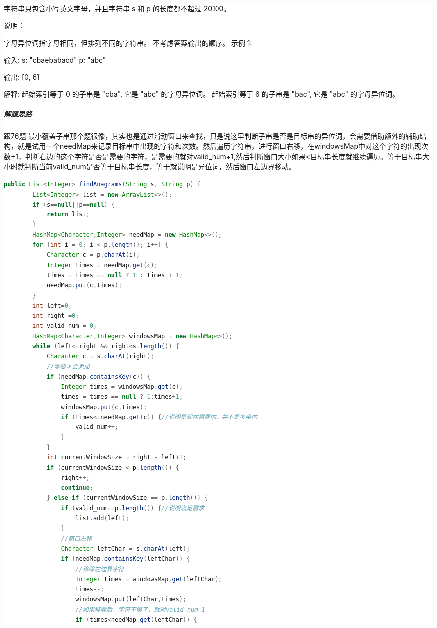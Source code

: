 字符串只包含小写英文字母，并且字符串 s 和 p 的长度都不超过 20100。

说明：

字母异位词指字母相同，但排列不同的字符串。
不考虑答案输出的顺序。
示例 1:

输入:
s: "cbaebabacd" p: "abc"

输出:
[0, 6]

解释:
起始索引等于 0 的子串是 "cba", 它是 "abc" 的字母异位词。
起始索引等于 6 的子串是 "bac", 它是 "abc" 的字母异位词。
##### 解题思路
跟76题 最小覆盖子串那个题很像，其实也是通过滑动窗口来查找，只是说这里判断子串是否是目标串的异位词，会需要借助额外的辅助结构，就是试用一个needMap来记录目标串中出现的字符和次数。然后遍历字符串，进行窗口右移，在windowsMap中对这个字符的出现次数+1，判断右边的这个字符是否是需要的字符，是需要的就对valid_num+1,然后判断窗口大小如果<目标串长度就继续遍历。等于目标串大小时就判断当前valid_num是否等于目标串长度，等于就说明是异位词，然后窗口左边界移动。
```java
public List<Integer> findAnagrams(String s, String p) {
        List<Integer> list = new ArrayList<>();
        if (s==null||p==null) {
            return list;
        }
        HashMap<Character,Integer> needMap = new HashMap<>();
        for (int i = 0; i < p.length(); i++) {
            Character c = p.charAt(i);
            Integer times = needMap.get(c);
            times = times == null ? 1 : times + 1;
            needMap.put(c,times);
        }
        int left=0;
        int right =0;
        int valid_num = 0;
        HashMap<Character,Integer> windowsMap = new HashMap<>();
        while (left<=right && right<s.length()) {
            Character c = s.charAt(right);
            //需要才会添加
            if (needMap.containsKey(c)) {
                Integer times = windowsMap.get(c);
                times = times == null ? 1:times+1;
                windowsMap.put(c,times);
                if (times<=needMap.get(c)) {//说明是现在需要的，并不是多余的
                    valid_num++;
                }
            }
            int currentWindowSize = right - left+1;
            if (currentWindowSize < p.length()) {
                right++;
                continue;
            } else if (currentWindowSize == p.length()) {
                if (valid_num==p.length()) {//说明满足需求
                    list.add(left);
                }
                //窗口左移
                Character leftChar = s.charAt(left);
                if (needMap.containsKey(leftChar)) {
                    //移除左边界字符
                    Integer times = windowsMap.get(leftChar);
                    times--;
                    windowsMap.put(leftChar,times);
                    //如果移除后，字符不够了，就对valid_num-1
                    if (times<needMap.get(leftChar)) {
```